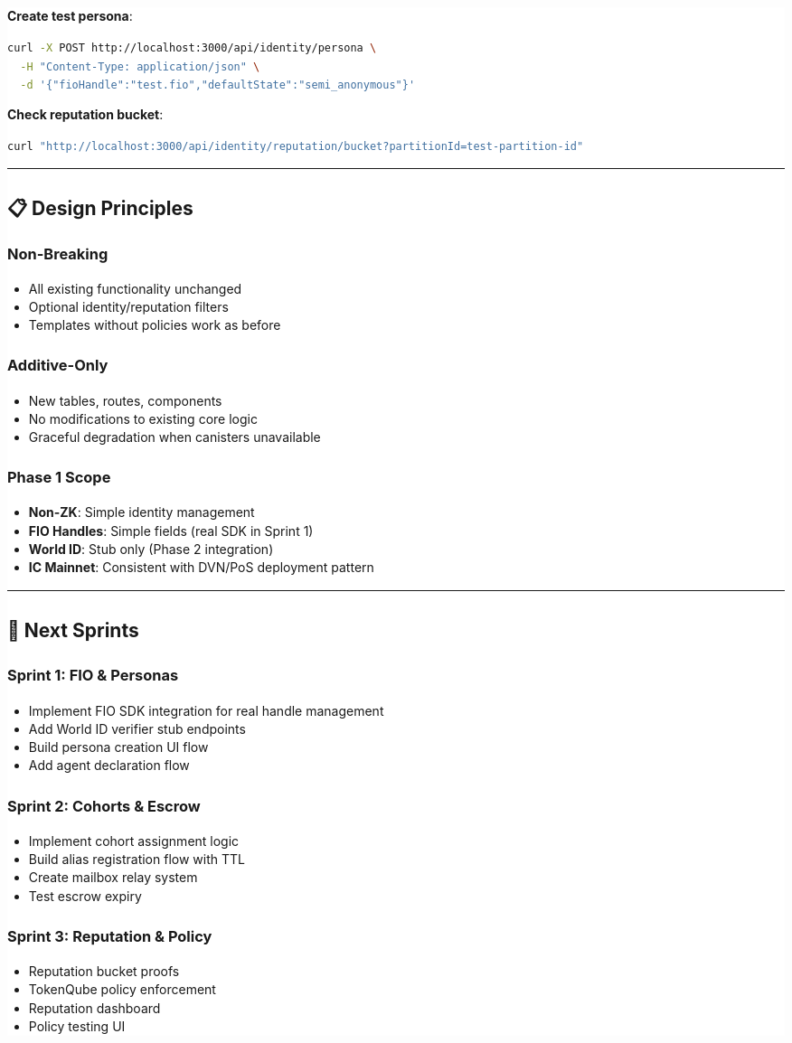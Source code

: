 **Create test persona**:
```bash
curl -X POST http://localhost:3000/api/identity/persona \
  -H "Content-Type: application/json" \
  -d '{"fioHandle":"test.fio","defaultState":"semi_anonymous"}'
```

**Check reputation bucket**:
```bash
curl "http://localhost:3000/api/identity/reputation/bucket?partitionId=test-partition-id"
```

---

## 📋 Design Principles

### **Non-Breaking**
- All existing functionality unchanged
- Optional identity/reputation filters
- Templates without policies work as before

### **Additive-Only**
- New tables, routes, components
- No modifications to existing core logic
- Graceful degradation when canisters unavailable

### **Phase 1 Scope**
- **Non-ZK**: Simple identity management
- **FIO Handles**: Simple fields (real SDK in Sprint 1)
- **World ID**: Stub only (Phase 2 integration)
- **IC Mainnet**: Consistent with DVN/PoS deployment pattern

---

## 🔮 Next Sprints

### **Sprint 1: FIO & Personas**
- Implement FIO SDK integration for real handle management
- Add World ID verifier stub endpoints
- Build persona creation UI flow
- Add agent declaration flow

### **Sprint 2: Cohorts & Escrow**
- Implement cohort assignment logic
- Build alias registration flow with TTL
- Create mailbox relay system
- Test escrow expiry

### **Sprint 3: Reputation & Policy**
- Reputation bucket proofs
- TokenQube policy enforcement
- Reputation dashboard
- Policy testing UI

